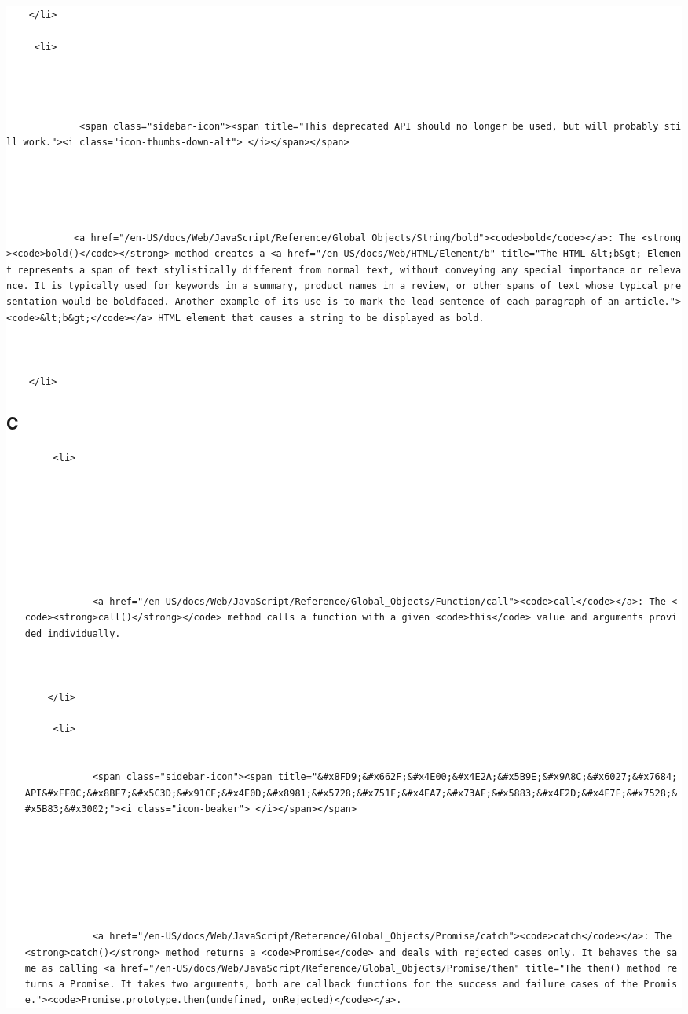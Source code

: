              
         
        </li> 
     
         <li> 
 
             
             
             
                 <span class="sidebar-icon"><span title="This deprecated API should no longer be used, but will probably still work."><i class="icon-thumbs-down-alt"> </i></span></span> 
             
             
             
              
             
                <a href="/en-US/docs/Web/JavaScript/Reference/Global_Objects/String/bold"><code>bold</code></a>: The <strong><code>bold()</code></strong> method creates a <a href="/en-US/docs/Web/HTML/Element/b" title="The HTML &lt;b&gt; Element represents a span of text stylistically different from normal text, without conveying any special importance or relevance. It is typically used for keywords in a summary, product names in a review, or other spans of text whose typical presentation would be boldfaced. Another example of its use is to mark the lead sentence of each paragraph of an article."><code>&lt;b&gt;</code></a> HTML element that causes a string to be displayed as bold. 
             
             
         
        </li> 
     
</ul> 
 
<h2 id="C">C</h2> 
<ul> 
   
         <li> 
 
             
             
             
             
             
              
             
                <a href="/en-US/docs/Web/JavaScript/Reference/Global_Objects/Function/call"><code>call</code></a>: The <code><strong>call()</strong></code> method calls a function with a given <code>this</code> value and arguments provided individually. 
             
             
         
        </li> 
     
         <li> 
 
             
                <span class="sidebar-icon"><span title="&#x8FD9;&#x662F;&#x4E00;&#x4E2A;&#x5B9E;&#x9A8C;&#x6027;&#x7684; API&#xFF0C;&#x8BF7;&#x5C3D;&#x91CF;&#x4E0D;&#x8981;&#x5728;&#x751F;&#x4EA7;&#x73AF;&#x5883;&#x4E2D;&#x4F7F;&#x7528;&#x5B83;&#x3002;"><i class="icon-beaker"> </i></span></span> 
             
             
             
             
             
              
             
                <a href="/en-US/docs/Web/JavaScript/Reference/Global_Objects/Promise/catch"><code>catch</code></a>: The <strong>catch()</strong> method returns a <code>Promise</code> and deals with rejected cases only. It behaves the same as calling <a href="/en-US/docs/Web/JavaScript/Reference/Global_Objects/Promise/then" title="The then() method returns a Promise. It takes two arguments, both are callback functions for the success and failure cases of the Promise."><code>Promise.prototype.then(undefined, onRejected)</code></a>. 
             